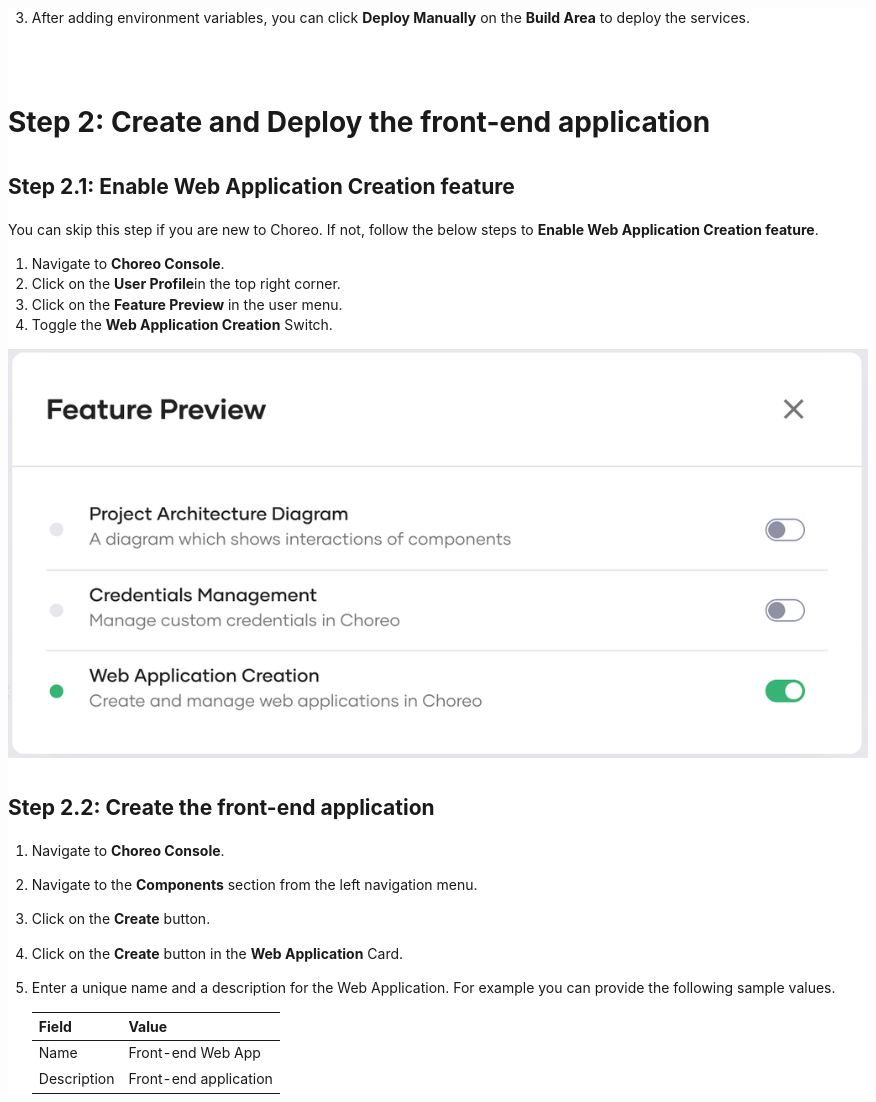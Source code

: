 3. After adding environment variables, you can click **Deploy Manually** on the **Build Area** to deploy the services.

&nbsp;<br>
# Step 2: Create and Deploy the front-end application

## Step 2.1: Enable Web Application Creation feature

You can skip this step if you are new to Choreo. If not, follow the below steps to **Enable Web Application Creation feature**.

1. Navigate to **Choreo Console**.
2. Click on the **User Profile**in the top right corner.
3. Click on the **Feature Preview** in the user menu.
4. Toggle the **Web Application Creation** Switch.

![Alt text](readme-resources/feature-preview.png?raw=true "Feature Preview")

## Step 2.2: Create the front-end application

1. Navigate to **Choreo Console**.
2. Navigate to the **Components** section from the left navigation menu.
3. Click on the **Create** button.
4. Click on the **Create** button in the **Web Application** Card.
5. Enter a unique name and a description for the Web Application. For example you can provide the following sample values.

    | Field | Value |
    | -------- | -------- |
    | Name | Front-end Web App |
    | Description | Front-end application |
